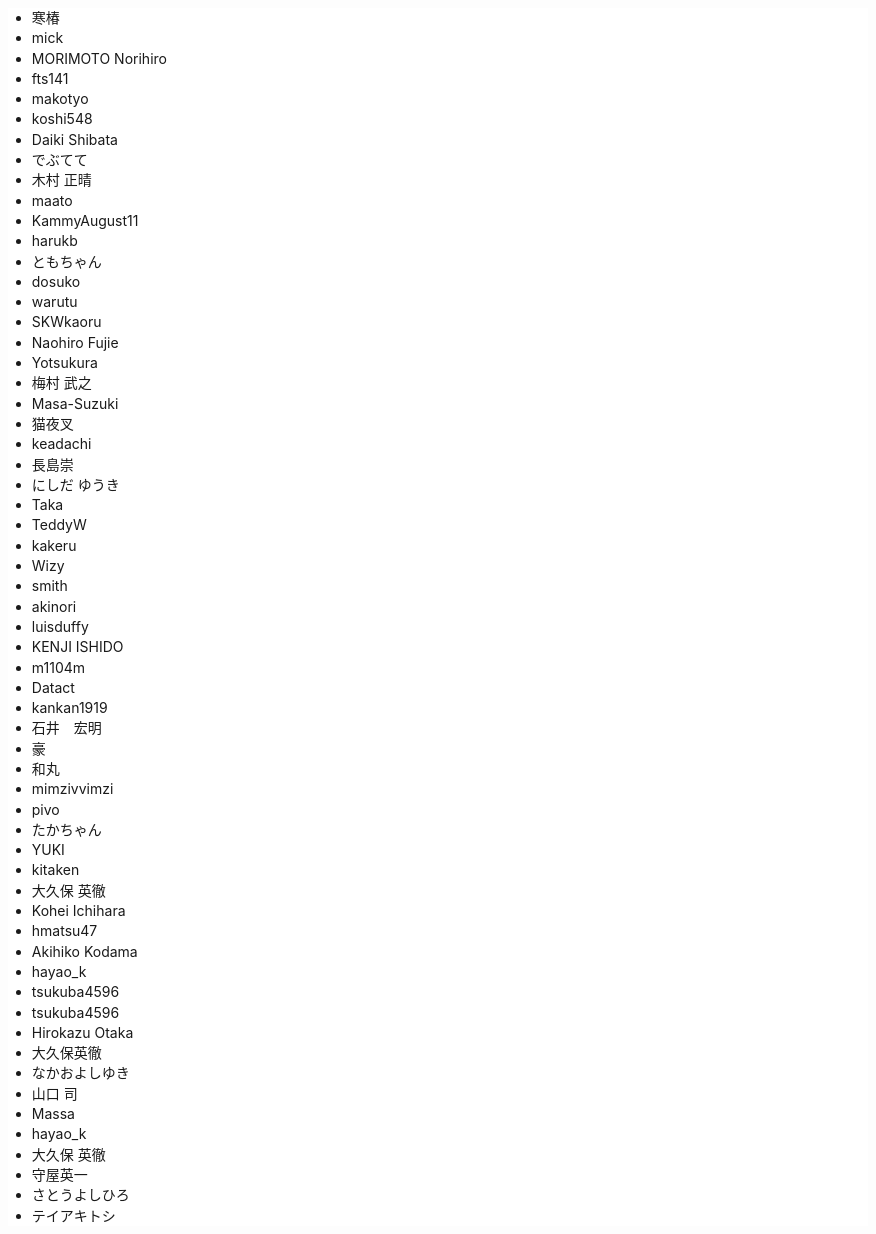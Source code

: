 - 寒椿
- mick
- MORIMOTO Norihiro
- fts141
- makotyo
- koshi548
- Daiki Shibata
- でぶてて
- 木村 正晴
- maato
- KammyAugust11
- harukb
- ともちゃん
- dosuko
- warutu
- SKWkaoru
- Naohiro Fujie
- Yotsukura
- 梅村 武之
- Masa-Suzuki
- 猫夜叉
- keadachi
- 長島崇
- にしだ ゆうき
- Taka
- TeddyW
- kakeru
- Wizy
- smith
- akinori
- luisduffy
- KENJI ISHIDO
- m1104m
- Datact
- kankan1919
- 石井　宏明
- 豪
- 和丸
- mimzivvimzi
- pivo
- たかちゃん
- YUKI
- kitaken
- 大久保 英徹
- Kohei Ichihara
- hmatsu47
- Akihiko Kodama
- hayao_k
- tsukuba4596
- tsukuba4596
- Hirokazu Otaka
- 大久保英徹
- なかおよしゆき
- 山口 司
- Massa
- hayao_k
- 大久保 英徹
- 守屋英一
- さとうよしひろ
- テイアキトシ

